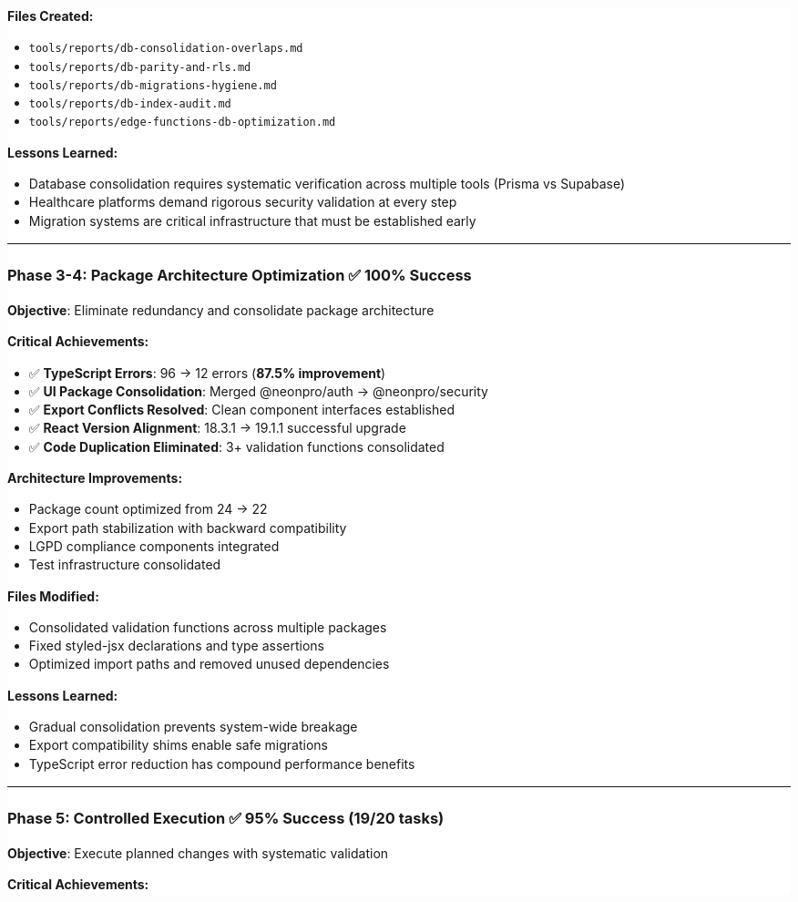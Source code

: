**Files Created:**

- `tools/reports/db-consolidation-overlaps.md`
- `tools/reports/db-parity-and-rls.md`
- `tools/reports/db-migrations-hygiene.md`
- `tools/reports/db-index-audit.md`
- `tools/reports/edge-functions-db-optimization.md`

**Lessons Learned:**

- Database consolidation requires systematic verification across multiple tools (Prisma vs Supabase)
- Healthcare platforms demand rigorous security validation at every step
- Migration systems are critical infrastructure that must be established early

---

### **Phase 3-4: Package Architecture Optimization** ✅ 100% Success

**Objective**: Eliminate redundancy and consolidate package architecture

**Critical Achievements:**

- ✅ **TypeScript Errors**: 96 → 12 errors (**87.5% improvement**)
- ✅ **UI Package Consolidation**: Merged @neonpro/auth → @neonpro/security
- ✅ **Export Conflicts Resolved**: Clean component interfaces established
- ✅ **React Version Alignment**: 18.3.1 → 19.1.1 successful upgrade
- ✅ **Code Duplication Eliminated**: 3+ validation functions consolidated

**Architecture Improvements:**

- Package count optimized from 24 → 22
- Export path stabilization with backward compatibility
- LGPD compliance components integrated
- Test infrastructure consolidated

**Files Modified:**

- Consolidated validation functions across multiple packages
- Fixed styled-jsx declarations and type assertions
- Optimized import paths and removed unused dependencies

**Lessons Learned:**

- Gradual consolidation prevents system-wide breakage
- Export compatibility shims enable safe migrations
- TypeScript error reduction has compound performance benefits

---

### **Phase 5: Controlled Execution** ✅ 95% Success (19/20 tasks)

**Objective**: Execute planned changes with systematic validation

**Critical Achievements:**
